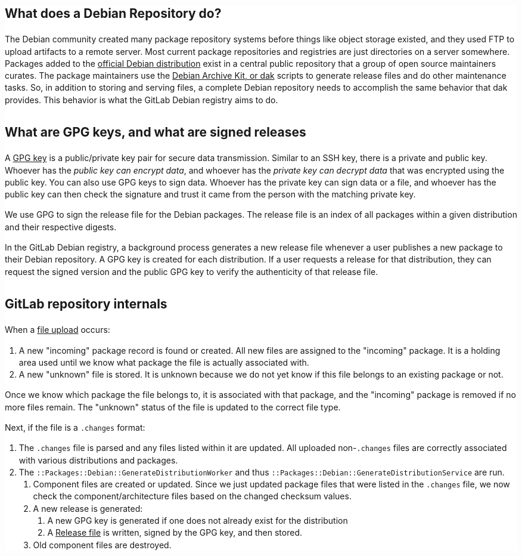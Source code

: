 ## What does a Debian Repository do?

The Debian community created many package repository systems before things like object storage existed, and they used FTP to upload artifacts to a remote server. Most current package repositories and registries are just directories on a server somewhere. Packages added to the [official Debian distribution](https://www.debian.org/distrib/packages) exist in a central public repository that a group of open source maintainers curates. The package maintainers use the [Debian Archive Kit, or dak](https://salsa.debian.org/ftp-team/dak) scripts to generate release files and do other maintenance tasks. So, in addition to storing and serving files, a complete Debian repository needs to accomplish the same behavior that dak provides. This behavior is what the GitLab Debian registry aims to do.

## What are GPG keys, and what are signed releases

A [GPG key](https://www.gnupg.org/) is a public/private key pair for secure data transmission. Similar to an SSH key, there is a private and public key. Whoever has the _public key can encrypt data_, and whoever has the _private key can decrypt data_ that was encrypted using the public key. You can also use GPG keys to sign data. Whoever has the private key can sign data or a file, and whoever has the public key can then check the signature and trust it came from the person with the matching private key.

We use GPG to sign the release file for the Debian packages. The release file is an index of all packages within a given distribution and their respective digests.

In the GitLab Debian registry, a background process generates a new release file whenever a user publishes a new package to their Debian repository. A GPG key is created for each distribution. If a user requests a release for that distribution, they can request the signed version and the public GPG key to verify the authenticity of that release file.

## GitLab repository internals

When a [file upload](../../api/packages/debian.md#upload-a-package-file) occurs:

1. A new "incoming" package record is found or created. All new files are assigned to the "incoming" package. It is a holding area used until we know what package the file is actually associated with.
1. A new "unknown" file is stored. It is unknown because we do not yet know if this file belongs to an existing package or not.

Once we know which package the file belongs to, it is associated with that package, and the "incoming" package is removed if no more files remain. The "unknown" status of the file is updated to the correct file type.

Next, if the file is a `.changes` format:

1. The `.changes` file is parsed and any files listed within it are updated. All uploaded non-`.changes` files are correctly associated with various distributions and packages.
1. The `::Packages::Debian::GenerateDistributionWorker` and thus `::Packages::Debian::GenerateDistributionService` are run.
   1. Component files are created or updated. Since we just updated package files that were listed in the `.changes` file, we now check the component/architecture files based on the changed checksum values.
   1. A new release is generated:
      1. A new GPG key is generated if one does not already exist for the distribution
      1. A [Release file](https://wiki.debian.org/DebianRepository/Format#A.22Release.22_files) is written, signed by the GPG key, and then stored.
   1. Old component files are destroyed.
